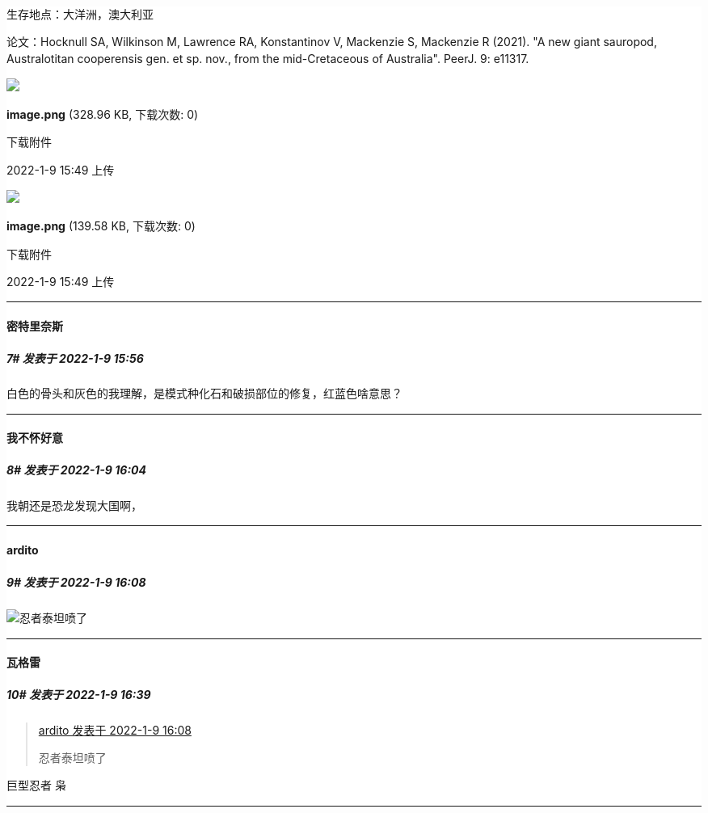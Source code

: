 生存地点：大洋洲，澳大利亚

论文：Hocknull SA, Wilkinson M, Lawrence RA, Konstantinov V, Mackenzie S, Mackenzie R (2021). "A new giant sauropod, Australotitan cooperensis gen. et sp. nov., from the mid-Cretaceous of Australia". PeerJ. 9: e11317.

<img src="https://img.saraba1st.com/forum/202201/09/154912zv13uhmh2u77vmm2.png" referrerpolicy="no-referrer">

<strong>image.png</strong> (328.96 KB, 下载次数: 0)

下载附件

2022-1-9 15:49 上传

<img src="https://img.saraba1st.com/forum/202201/09/154921tcofzfwf0ssk87kf.png" referrerpolicy="no-referrer">

<strong>image.png</strong> (139.58 KB, 下载次数: 0)

下载附件

2022-1-9 15:49 上传

*****

####  密特里奈斯  
##### 7#       发表于 2022-1-9 15:56

白色的骨头和灰色的我理解，是模式种化石和破损部位的修复，红蓝色啥意思？

*****

####  我不怀好意  
##### 8#       发表于 2022-1-9 16:04

我朝还是恐龙发现大国啊，

*****

####  ardito  
##### 9#       发表于 2022-1-9 16:08

<img src="https://static.saraba1st.com/image/smiley/face2017/067.png" referrerpolicy="no-referrer">忍者泰坦喷了

*****

####  瓦格雷  
##### 10#       发表于 2022-1-9 16:39

<blockquote><a href="httphttps://bbs.saraba1st.com/2b/forum.php?mod=redirect&amp;goto=findpost&amp;pid=54222634&amp;ptid=2046504" target="_blank">ardito 发表于 2022-1-9 16:08</a>

忍者泰坦喷了</blockquote>
巨型忍者 枭

*****
